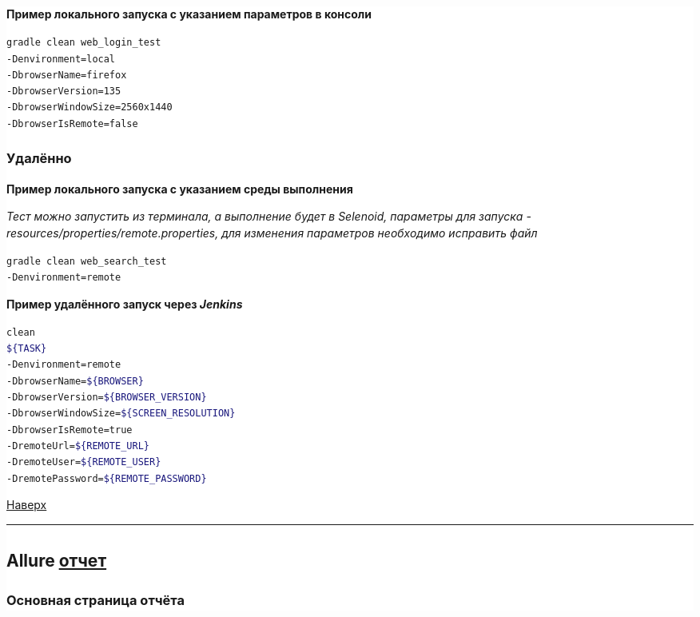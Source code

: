**Пример локального запуска с указанием параметров в консоли**
```bash  
gradle clean web_login_test 
-Denvironment=local 
-DbrowserName=firefox 
-DbrowserVersion=135 
-DbrowserWindowSize=2560x1440 
-DbrowserIsRemote=false
```

### Удалённо

**Пример локального запуска с указанием среды выполнения**

*Тест можно запустить из терминала, а выполнение будет в Selenoid, параметры для запуска - resources/properties/remote.properties, для изменения параметров необходимо исправить файл*
```bash  
gradle clean web_search_test 
-Denvironment=remote
```

**Пример удалённого запуск через *Jenkins***
```bash
clean
${TASK} 
-Denvironment=remote 
-DbrowserName=${BROWSER} 
-DbrowserVersion=${BROWSER_VERSION} 
-DbrowserWindowSize=${SCREEN_RESOLUTION} 
-DbrowserIsRemote=true 
-DremoteUrl=${REMOTE_URL} 
-DremoteUser=${REMOTE_USER} 
-DremotePassword=${REMOTE_PASSWORD}
```

<a href="#table_of_contents">Наверх</a>

_____

<a id="allure"></a>
## <a name="Allure">Allure [отчет](https://jenkins.autotests.cloud/job/009-Kornilova_Ann_qa_guru-java_23/allure/)</a>

### Основная страница отчёта

<p align="center">  